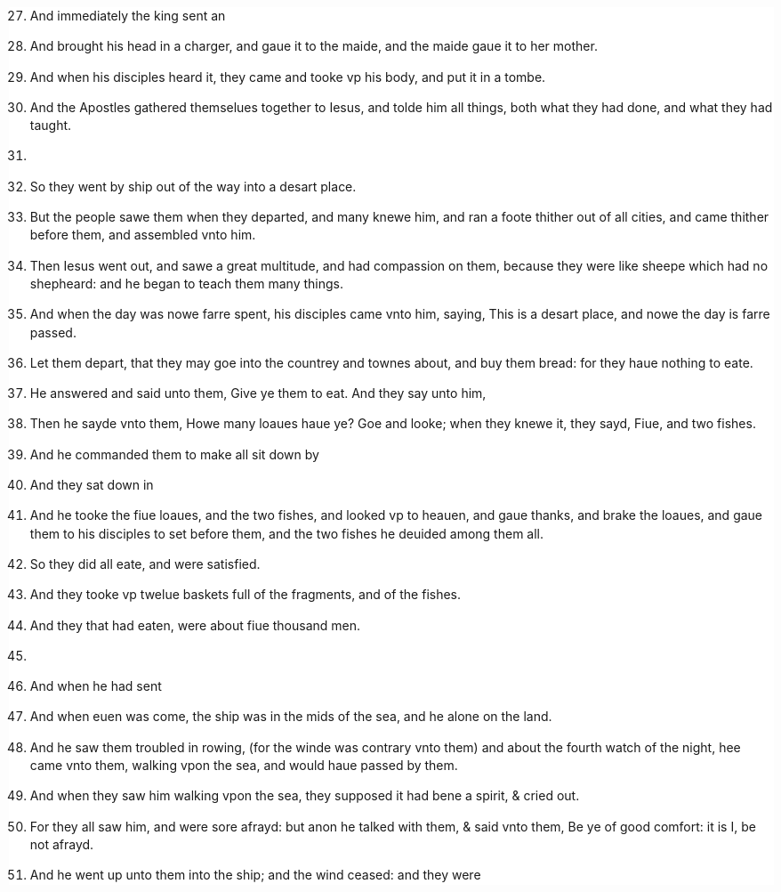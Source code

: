 27. And immediately the king sent an 

28. And brought his head in a charger, and gaue it to the maide, and the maide gaue it to her mother.

29. And when his disciples heard it, they came and tooke vp his body, and put it in a tombe.

30. And the Apostles gathered themselues together to Iesus, and tolde him all things, both what they had done, and what they had taught.

31. 
          

32. So they went by ship out of the way into a desart place.

33. But the people sawe them when they departed, and many knewe him, and ran a foote thither out of all cities, and came thither before them, and assembled vnto him.

34. Then Iesus went out, and sawe a great multitude, and had compassion on them, because they were like sheepe which had no shepheard: and he began to teach them many things.

35. And when the day was nowe farre spent, his disciples came vnto him, saying, This is a desart place, and nowe the day is farre passed.

36. Let them depart, that they may goe into the countrey and townes about, and buy them bread: for they haue nothing to eate.

37. He answered and said unto them, Give ye them to eat. And they say unto him, 

38. Then he sayde vnto them, Howe many loaues haue ye? Goe and looke; when they knewe it, they sayd, Fiue, and two fishes.

39. And he commanded them to make all sit down by 

40. And they sat down in 

41. And he tooke the fiue loaues, and the two fishes, and looked vp to heauen, and gaue thanks, and brake the loaues, and gaue them to his disciples to set before them, and the two fishes he deuided among them all.

42. So they did all eate, and were satisfied.

43. And they tooke vp twelue baskets full of the fragments, and of the fishes.

44. And they that had eaten, were about fiue thousand men.

45. 
          

46. And when he had sent 

47. And when euen was come, the ship was in the mids of the sea, and he alone on the land.

48. And he saw them troubled in rowing, (for the winde was contrary vnto them) and about the fourth watch of the night, hee came vnto them, walking vpon the sea, and would haue passed by them.

49. And when they saw him walking vpon the sea, they supposed it had bene a spirit, & cried out.

50. For they all saw him, and were sore afrayd: but anon he talked with them, & said vnto them, Be ye of good comfort: it is I, be not afrayd.

51. And he went up unto them into the ship; and the wind ceased: and they were 
